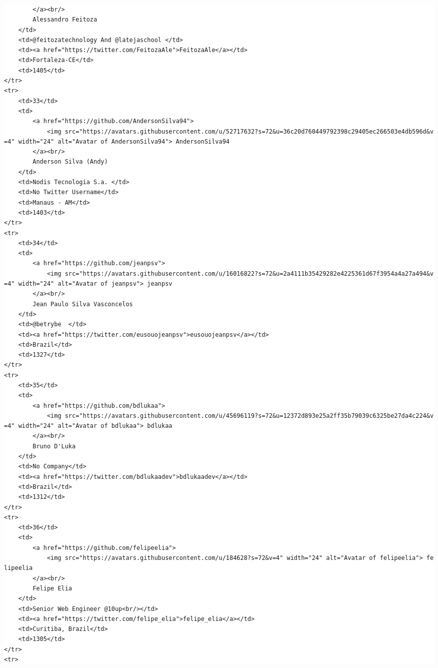 			</a><br/>
			Alessandro Feitoza
		</td>
		<td>@feitozatechnology And @latejaschool </td>
		<td><a href="https://twitter.com/FeitozaAle">FeitozaAle</a></td>
		<td>Fortaleza-CE</td>
		<td>1405</td>
	</tr>
	<tr>
		<td>33</td>
		<td>
			<a href="https://github.com/AndersonSilva94">
				<img src="https://avatars.githubusercontent.com/u/52717632?s=72&u=36c20d760449792398c29405ec266503e4db596d&v=4" width="24" alt="Avatar of AndersonSilva94"> AndersonSilva94
			</a><br/>
			Anderson Silva (Andy)
		</td>
		<td>Nodis Tecnologia S.a. </td>
		<td>No Twitter Username</td>
		<td>Manaus - AM</td>
		<td>1403</td>
	</tr>
	<tr>
		<td>34</td>
		<td>
			<a href="https://github.com/jeanpsv">
				<img src="https://avatars.githubusercontent.com/u/16016822?s=72&u=2a4111b35429282e4225361d67f3954a4a27a494&v=4" width="24" alt="Avatar of jeanpsv"> jeanpsv
			</a><br/>
			Jean Paulo Silva Vasconcelos
		</td>
		<td>@betrybe  </td>
		<td><a href="https://twitter.com/eusouojeanpsv">eusouojeanpsv</a></td>
		<td>Brazil</td>
		<td>1327</td>
	</tr>
	<tr>
		<td>35</td>
		<td>
			<a href="https://github.com/bdlukaa">
				<img src="https://avatars.githubusercontent.com/u/45696119?s=72&u=12372d893e25a2ff35b79039c6325be27da4c224&v=4" width="24" alt="Avatar of bdlukaa"> bdlukaa
			</a><br/>
			Bruno D'Luka
		</td>
		<td>No Company</td>
		<td><a href="https://twitter.com/bdlukaadev">bdlukaadev</a></td>
		<td>Brazil</td>
		<td>1312</td>
	</tr>
	<tr>
		<td>36</td>
		<td>
			<a href="https://github.com/felipeelia">
				<img src="https://avatars.githubusercontent.com/u/184628?s=72&v=4" width="24" alt="Avatar of felipeelia"> felipeelia
			</a><br/>
			Felipe Elia
		</td>
		<td>Senior Web Engineer @10up<br/></td>
		<td><a href="https://twitter.com/felipe_elia">felipe_elia</a></td>
		<td>Curitiba, Brazil</td>
		<td>1305</td>
	</tr>
	<tr>